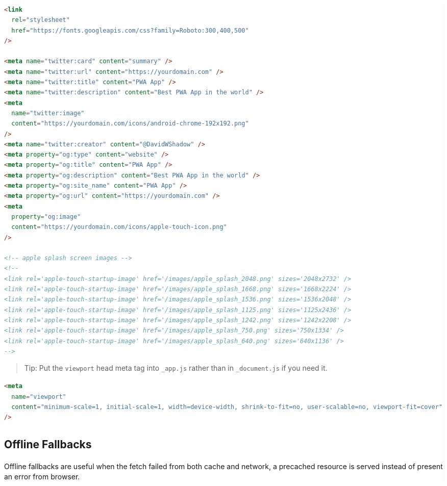 ```html
<link
  rel="stylesheet"
  href="https://fonts.googleapis.com/css?family=Roboto:300,400,500"
/>

<meta name="twitter:card" content="summary" />
<meta name="twitter:url" content="https://yourdomain.com" />
<meta name="twitter:title" content="PWA App" />
<meta name="twitter:description" content="Best PWA App in the world" />
<meta
  name="twitter:image"
  content="https://yourdomain.com/icons/android-chrome-192x192.png"
/>
<meta name="twitter:creator" content="@DavidWShadow" />
<meta property="og:type" content="website" />
<meta property="og:title" content="PWA App" />
<meta property="og:description" content="Best PWA App in the world" />
<meta property="og:site_name" content="PWA App" />
<meta property="og:url" content="https://yourdomain.com" />
<meta
  property="og:image"
  content="https://yourdomain.com/icons/apple-touch-icon.png"
/>

<!-- apple splash screen images -->
<!--
<link rel='apple-touch-startup-image' href='/images/apple_splash_2048.png' sizes='2048x2732' />
<link rel='apple-touch-startup-image' href='/images/apple_splash_1668.png' sizes='1668x2224' />
<link rel='apple-touch-startup-image' href='/images/apple_splash_1536.png' sizes='1536x2048' />
<link rel='apple-touch-startup-image' href='/images/apple_splash_1125.png' sizes='1125x2436' />
<link rel='apple-touch-startup-image' href='/images/apple_splash_1242.png' sizes='1242x2208' />
<link rel='apple-touch-startup-image' href='/images/apple_splash_750.png' sizes='750x1334' />
<link rel='apple-touch-startup-image' href='/images/apple_splash_640.png' sizes='640x1136' />
-->
```

> Tip: Put the `viewport` head meta tag into `_app.js` rather than in `_document.js` if you need it.

```html
<meta
  name="viewport"
  content="minimum-scale=1, initial-scale=1, width=device-width, shrink-to-fit=no, user-scalable=no, viewport-fit=cover"
/>
```

## Offline Fallbacks

Offline fallbacks are useful when the fetch failed from both cache and network, a precached resource is served instead of present an error from browser.
